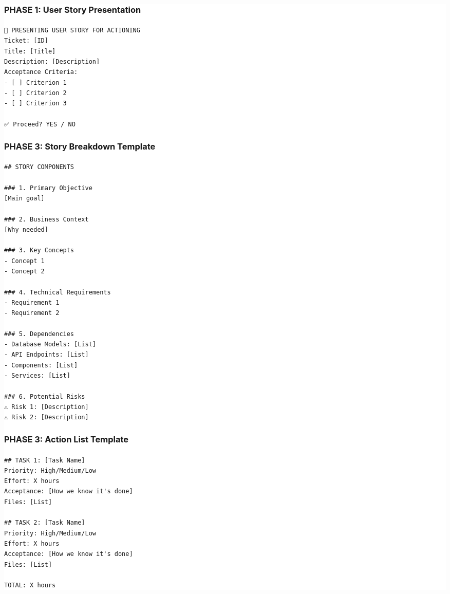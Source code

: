 ### PHASE 1: User Story Presentation

```
📌 PRESENTING USER STORY FOR ACTIONING
Ticket: [ID]
Title: [Title]
Description: [Description]
Acceptance Criteria:
- [ ] Criterion 1
- [ ] Criterion 2
- [ ] Criterion 3

✅ Proceed? YES / NO
```

### PHASE 3: Story Breakdown Template

```
## STORY COMPONENTS

### 1. Primary Objective
[Main goal]

### 2. Business Context
[Why needed]

### 3. Key Concepts
- Concept 1
- Concept 2

### 4. Technical Requirements
- Requirement 1
- Requirement 2

### 5. Dependencies
- Database Models: [List]
- API Endpoints: [List]
- Components: [List]
- Services: [List]

### 6. Potential Risks
⚠️ Risk 1: [Description]
⚠️ Risk 2: [Description]
```

### PHASE 3: Action List Template

```
## TASK 1: [Task Name]
Priority: High/Medium/Low
Effort: X hours
Acceptance: [How we know it's done]
Files: [List]

## TASK 2: [Task Name]
Priority: High/Medium/Low
Effort: X hours
Acceptance: [How we know it's done]
Files: [List]

TOTAL: X hours
```
